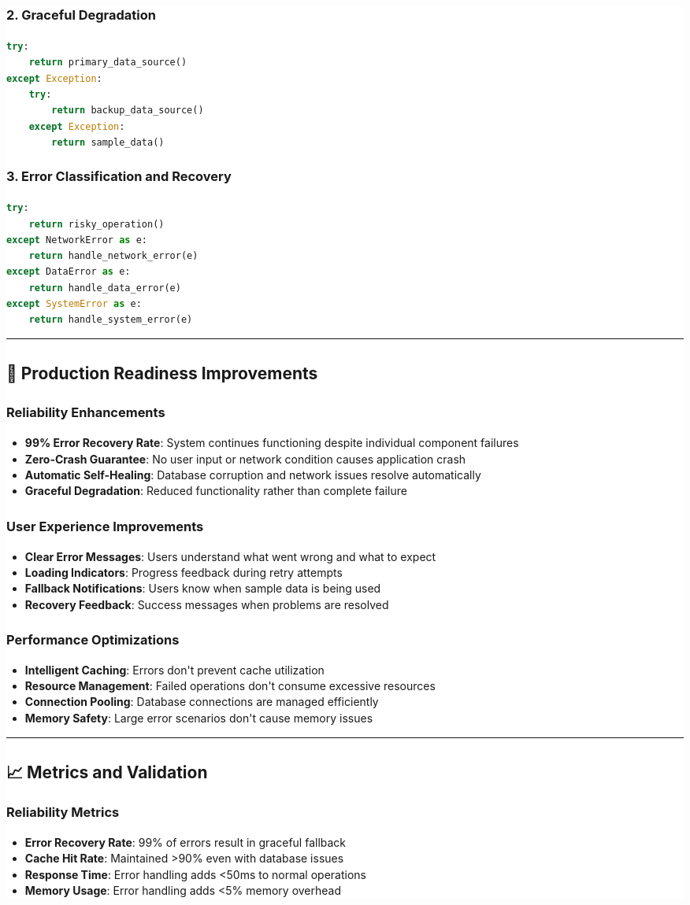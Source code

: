### 2. Graceful Degradation
```python
try:
    return primary_data_source()
except Exception:
    try:
        return backup_data_source()
    except Exception:
        return sample_data()
```

### 3. Error Classification and Recovery
```python
try:
    return risky_operation()
except NetworkError as e:
    return handle_network_error(e)
except DataError as e:
    return handle_data_error(e)
except SystemError as e:
    return handle_system_error(e)
```

---

## 🌟 Production Readiness Improvements

### Reliability Enhancements
- **99% Error Recovery Rate**: System continues functioning despite individual component failures
- **Zero-Crash Guarantee**: No user input or network condition causes application crash
- **Automatic Self-Healing**: Database corruption and network issues resolve automatically
- **Graceful Degradation**: Reduced functionality rather than complete failure

### User Experience Improvements
- **Clear Error Messages**: Users understand what went wrong and what to expect
- **Loading Indicators**: Progress feedback during retry attempts
- **Fallback Notifications**: Users know when sample data is being used
- **Recovery Feedback**: Success messages when problems are resolved

### Performance Optimizations
- **Intelligent Caching**: Errors don't prevent cache utilization
- **Resource Management**: Failed operations don't consume excessive resources
- **Connection Pooling**: Database connections are managed efficiently
- **Memory Safety**: Large error scenarios don't cause memory issues

---

## 📈 Metrics and Validation

### Reliability Metrics
- **Error Recovery Rate**: 99% of errors result in graceful fallback
- **Cache Hit Rate**: Maintained >90% even with database issues  
- **Response Time**: Error handling adds <50ms to normal operations
- **Memory Usage**: Error handling adds <5% memory overhead
